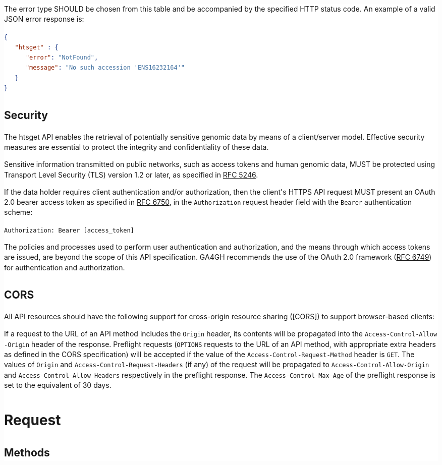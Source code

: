 The error type SHOULD be chosen from this table and be accompanied by the specified HTTP status code.  An example of a valid JSON error response is:
```json
{
   "htsget" : {
      "error": "NotFound",
      "message": "No such accession 'ENS16232164'"
   }
}
```
## Security

The htsget API enables the retrieval of potentially sensitive genomic data by means of a client/server model. Effective security measures are essential to protect the integrity and confidentiality of these data.

Sensitive information transmitted on public networks, such as access tokens and human genomic data, MUST be protected using Transport Level Security (TLS) version 1.2 or later, as specified in [RFC 5246](https://tools.ietf.org/html/rfc5246).

If the data holder requires client authentication and/or authorization, then the client's HTTPS API request MUST present an OAuth 2.0 bearer access token as specified in [RFC 6750](https://tools.ietf.org/html/rfc6750), in the `Authorization` request header field with the `Bearer` authentication scheme:

```
Authorization: Bearer [access_token]
```

The policies and processes used to perform user authentication and authorization, and the means through which access tokens are issued, are beyond the scope of this API specification. GA4GH recommends the use of the OAuth 2.0 framework ([RFC 6749](https://tools.ietf.org/html/rfc6749)) for authentication and authorization.

## CORS

All API resources should have the following support for cross-origin resource sharing ([CORS]) to support browser-based clients:

If a request to the URL of an API method includes the `Origin` header, its contents will be propagated into the `Access-Control-Allow-Origin` header of the response. Preflight requests (`OPTIONS` requests to the URL of an API method, with appropriate extra headers as defined in the CORS specification) will be accepted if the value of the `Access-Control-Request-Method` header is `GET`.
The values of `Origin` and `Access-Control-Request-Headers` (if any) of the request will be propagated to `Access-Control-Allow-Origin` and `Access-Control-Allow-Headers` respectively in the preflight response.
The `Access-Control-Max-Age` of the preflight response is set to the equivalent of 30 days.

# Request

## Methods


[^a]: This should probably be specified as a (comma separated?) list in preference order.  If the client can accept both BAM and CRAM it is useful for it to indicate this and let the server pick whichever format it is most comfortable with.
[^d]: How will compression work in this case - can we benefit from columnar compression as does Parquet?
[CORS]:     http://www.w3.org/TR/cors/
[Data URI]: https://en.wikipedia.org/wiki/Data_URI_scheme
[ISO 8601]: http://www.iso.org/iso/iso8601
[RFC 2397]: https://www.ietf.org/rfc/rfc2397.txt
[RFC 2616]: http://www.w3.org/Protocols/rfc2616/rfc2616-sec3.html
[RFC 5246]: https://tools.ietf.org/html/rfc5246
[RFC 6749]: https://tools.ietf.org/html/rfc6749
[RFC 6750]: https://tools.ietf.org/html/rfc6750
